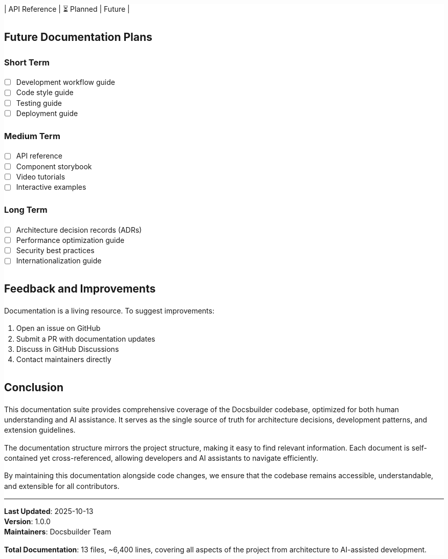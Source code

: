 | API Reference | ⏳ Planned | Future |

## Future Documentation Plans

### Short Term
- [ ] Development workflow guide
- [ ] Code style guide
- [ ] Testing guide
- [ ] Deployment guide

### Medium Term
- [ ] API reference
- [ ] Component storybook
- [ ] Video tutorials
- [ ] Interactive examples

### Long Term
- [ ] Architecture decision records (ADRs)
- [ ] Performance optimization guide
- [ ] Security best practices
- [ ] Internationalization guide

## Feedback and Improvements

Documentation is a living resource. To suggest improvements:

1. Open an issue on GitHub
2. Submit a PR with documentation updates
3. Discuss in GitHub Discussions
4. Contact maintainers directly

## Conclusion

This documentation suite provides comprehensive coverage of the Docsbuilder codebase, optimized for both human understanding and AI assistance. It serves as the single source of truth for architecture decisions, development patterns, and extension guidelines.

The documentation structure mirrors the project structure, making it easy to find relevant information. Each document is self-contained yet cross-referenced, allowing developers and AI assistants to navigate efficiently.

By maintaining this documentation alongside code changes, we ensure that the codebase remains accessible, understandable, and extensible for all contributors.

---

**Last Updated**: 2025-10-13  
**Version**: 1.0.0  
**Maintainers**: Docsbuilder Team  

**Total Documentation**: 13 files, ~6,400 lines, covering all aspects of the project from architecture to AI-assisted development.
